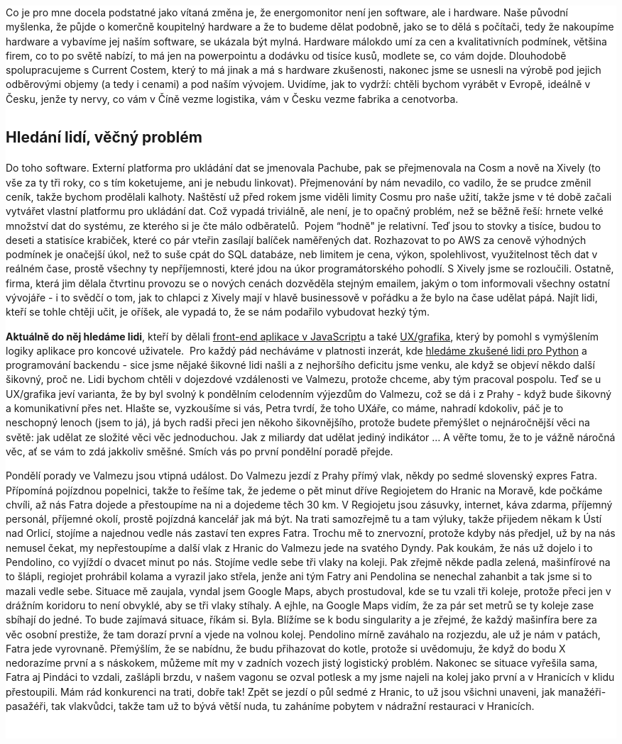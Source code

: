 <p>Co je pro mne docela podstatné jako vítaná změna je, že energomonitor není jen software, ale i hardware. Naše původní myšlenka, že půjde o komerčně koupitelný hardware a že to budeme dělat podobně, jako se to dělá s počítači, tedy že nakoupíme hardware a vybavíme jej naším software, se ukázala být mylná. Hardware málokdo umí za cen a kvalitativních podmínek, většina firem, co to po světě nabízí, to má jen na powerpointu a dodávku od tisíce kusů, modlete se, co vám dojde. Dlouhodobě spolupracujeme s Current Costem, který to má jinak a má s hardware zkušenosti, nakonec jsme se usnesli na výrobě pod jejich odběrovými objemy (a tedy i cenami) a pod naším vývojem. Uvidíme, jak to vydrží: chtěli bychom vyrábět v Evropě, ideálně v Česku, jenže ty nervy, co vám v Číně vezme logistika, vám v Česku vezme fabrika a cenotvorba. </p>
<h2>Hledání lidí, věčný problém</h2>
<p>Do toho software. Externí platforma pro ukládání dat se jmenovala Pachube, pak se přejmenovala na Cosm a nově na Xively (to vše za ty tři roky, co s tím koketujeme, ani je nebudu linkovat). Přejmenování by nám nevadilo, co vadilo, že se prudce změnil ceník, takže bychom prodělali kalhoty. Naštěstí už před rokem jsme viděli limity Cosmu pro naše užití, takže jsme v té době začali vytvářet vlastní platformu pro ukládání dat. Což vypadá triviálně, ale není, je to opačný problém, než se běžně řeší: hrnete velké množství dat do systému, ze kterého si je čte málo odběratelů.  Pojem “hodně" je relativní. Teď jsou to stovky a tisíce, budou to deseti a statisíce krabiček, které co pár vteřin zasílají balíček naměřených dat. Rozhazovat to po AWS za cenově výhodných podmínek je onačejší úkol, než to suše cpát do SQL databáze, neb limitem je cena, výkon, spolehlivost, využitelnost těch dat v reálném čase, prostě všechny ty nepříjemnosti, které jdou na úkor programátorského pohodlí. S Xively jsme se rozloučili. Ostatně, firma, která jim dělala čtvrtinu provozu se o nových cenách dozvěděla stejným emailem, jakým o tom informovali všechny ostatní vývojáře - i to svědčí o tom, jak to chlapci z Xively mají v hlavě businessově v pořádku a že bylo na čase udělat pápá. Najít lidi, kteří se tohle chtěji učit, je oříšek, ale vypadá to, že se nám podařilo vybudovat hezký tým.</p>
<p><strong>Aktuálně do něj hledáme lidi</strong>, kteří by dělali <a href="http://www.startupjobs.cz/nabidka/758/zkuseny-javascript-programator-pro-frontend">front-end aplikace v JavaScript</a>u a také <a href="http://www.startupjobs.cz/nabidka/771/navrhar-ux-a-grafik-webove-aplikace-energomonitoru">UX/grafika</a>, který by pomohl s vymýšlením logiky aplikace pro koncové uživatele.  Pro každý pád necháváme v platnosti inzerát, kde <a href="http://www.startupjobs.cz/nabidka/770/hledame-zkuseneho-programatora-backend-aplikace-v-pythonu">hledáme zkušené lidi pro Python</a> a programování backendu - sice jsme nějaké šikovné lidi našli a z nejhoršího deficitu jsme venku, ale když se objeví někdo další šikovný, proč ne. Lidi bychom chtěli v dojezdové vzdálenosti ve Valmezu, protože chceme, aby tým pracoval pospolu. Teď se u UX/grafika jeví varianta, že by byl svolný k pondělním celodenním výjezdům do Valmezu, což se dá i z Prahy - když bude šikovný a komunikativní přes net. Hlašte se, vyzkoušíme si vás, Petra tvrdí, že toho UXáře, co máme, nahradí kdokoliv, páč je to neschopný lenoch (jsem to já), já bych radši přeci jen někoho šikovnějšího, protože budete přemýšlet o nejnáročnější věci na světě: jak udělat ze složité věci věc jednoduchou. Jak z miliardy dat udělat jediný indikátor … A věřte tomu, že to je vážně náročná věc, ať se vám to zdá jakkoliv směšné. Smích vás po první pondělní poradě přejde.</p>
<p>Pondělí porady ve Valmezu jsou vtipná událost. Do Valmezu jezdí z Prahy přímý vlak, někdy po sedmé slovenský expres Fatra. Přípomíná pojízdnou popelnici, takže to řešíme tak, že jedeme o pět minut dříve Regiojetem do Hranic na Moravě, kde počkáme chvíli, až nás Fatra dojede a přestoupíme na ni a dojedeme těch 30 km. V Regiojetu jsou zásuvky, internet, káva zdarma, příjemný personál, příjemné okolí, prostě pojízdná kancelář jak má být. Na trati samozřejmě tu a tam výluky, takže přijedem někam k Ústí nad Orlicí, stojíme a najednou vedle nás zastaví ten expres Fatra. Trochu mě to znervozní, protože kdyby nás předjel, už by na nás nemusel čekat, my nepřestoupíme a další vlak z Hranic do Valmezu jede na svatého Dyndy. Pak koukám, že nás už dojelo i to Pendolino, co vyjíždí o dvacet minut po nás. Stojíme vedle sebe tři vlaky na koleji. Pak zřejmě někde padla zelená, mašinfírové na to šlápli, regiojet prohrábil kolama a vyrazil jako střela, jenže ani tým Fatry ani Pendolina se nenechal zahanbit a tak jsme si to mazali vedle sebe. Situace mě zaujala, vyndal jsem Google Maps, abych prostudoval, kde se tu vzali tři koleje, protože přeci jen v drážním koridoru to není obvyklé, aby se tři vlaky stíhaly. A ejhle, na Google Maps vidím, že za pár set metrů se ty koleje zase sbíhají do jedné. To bude zajímavá situace, říkám si. Byla. Blížíme se k bodu singularity a je zřejmé, že každý mašinfíra bere za věc osobní prestiže, že tam dorazí první a vjede na volnou kolej. Pendolino mírně zaváhalo na rozjezdu, ale už je nám v patách, Fatra jede vyrovnaně. Přemýšlím, že se nabídnu, že budu přihazovat do kotle, protože si uvědomuju, že když do bodu X nedorazíme první a s náskokem, můžeme mít my v zadních vozech jistý logistický problém. Nakonec se situace vyřešila sama, Fatra aj Pindáci to vzdali, zašlápli brzdu, v našem vagonu se ozval potlesk a my jsme najeli na kolej jako první a v Hranicích v klidu přestoupili. Mám rád konkurenci na trati, dobře tak! Zpět se jezdí o půl sedmé z Hranic, to už jsou všichni unaveni, jak manažéři-pasažéři, tak vlakvůdci, takže tam už to bývá větší nuda, tu zaháníme pobytem v nádražní restauraci v Hranicích. </p>
<p> </p>